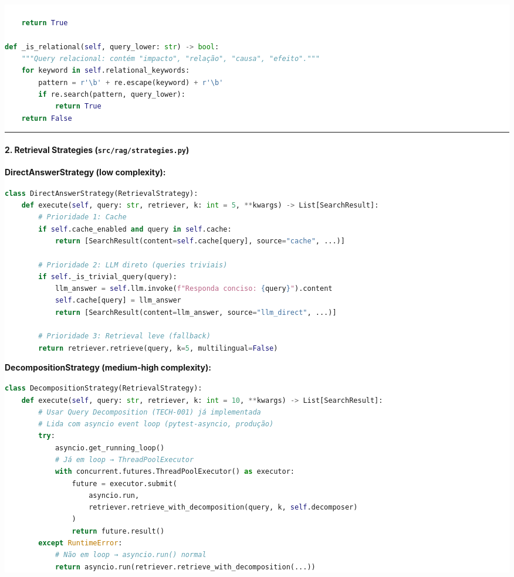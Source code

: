 ```python
    
    return True

def _is_relational(self, query_lower: str) -> bool:
    """Query relacional: contém "impacto", "relação", "causa", "efeito"."""
    for keyword in self.relational_keywords:
        pattern = r'\b' + re.escape(keyword) + r'\b'
        if re.search(pattern, query_lower):
            return True
    return False
```

---

#### **2. Retrieval Strategies** (`src/rag/strategies.py`)

**DirectAnswerStrategy (low complexity):**

```python
class DirectAnswerStrategy(RetrievalStrategy):
    def execute(self, query: str, retriever, k: int = 5, **kwargs) -> List[SearchResult]:
        # Prioridade 1: Cache
        if self.cache_enabled and query in self.cache:
            return [SearchResult(content=self.cache[query], source="cache", ...)]
        
        # Prioridade 2: LLM direto (queries triviais)
        if self._is_trivial_query(query):
            llm_answer = self.llm.invoke(f"Responda conciso: {query}").content
            self.cache[query] = llm_answer
            return [SearchResult(content=llm_answer, source="llm_direct", ...)]
        
        # Prioridade 3: Retrieval leve (fallback)
        return retriever.retrieve(query, k=5, multilingual=False)
```

**DecompositionStrategy (medium-high complexity):**

```python
class DecompositionStrategy(RetrievalStrategy):
    def execute(self, query: str, retriever, k: int = 10, **kwargs) -> List[SearchResult]:
        # Usar Query Decomposition (TECH-001) já implementada
        # Lida com asyncio event loop (pytest-asyncio, produção)
        try:
            asyncio.get_running_loop()
            # Já em loop → ThreadPoolExecutor
            with concurrent.futures.ThreadPoolExecutor() as executor:
                future = executor.submit(
                    asyncio.run,
                    retriever.retrieve_with_decomposition(query, k, self.decomposer)
                )
                return future.result()
        except RuntimeError:
            # Não em loop → asyncio.run() normal
            return asyncio.run(retriever.retrieve_with_decomposition(...))
```
